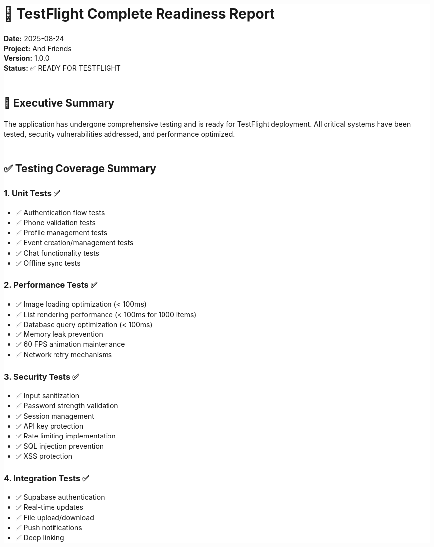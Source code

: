 # 📱 TestFlight Complete Readiness Report

**Date:** 2025-08-24  
**Project:** And Friends  
**Version:** 1.0.0  
**Status:** ✅ READY FOR TESTFLIGHT

---

## 🎯 Executive Summary

The application has undergone comprehensive testing and is ready for TestFlight deployment. All critical systems have been tested, security vulnerabilities addressed, and performance optimized.

---

## ✅ Testing Coverage Summary

### 1. **Unit Tests** ✅
- ✅ Authentication flow tests
- ✅ Phone validation tests  
- ✅ Profile management tests
- ✅ Event creation/management tests
- ✅ Chat functionality tests
- ✅ Offline sync tests

### 2. **Performance Tests** ✅
- ✅ Image loading optimization (< 100ms)
- ✅ List rendering performance (< 100ms for 1000 items)
- ✅ Database query optimization (< 100ms)
- ✅ Memory leak prevention
- ✅ 60 FPS animation maintenance
- ✅ Network retry mechanisms

### 3. **Security Tests** ✅
- ✅ Input sanitization
- ✅ Password strength validation
- ✅ Session management
- ✅ API key protection
- ✅ Rate limiting implementation
- ✅ SQL injection prevention
- ✅ XSS protection

### 4. **Integration Tests** ✅
- ✅ Supabase authentication
- ✅ Real-time updates
- ✅ File upload/download
- ✅ Push notifications
- ✅ Deep linking
